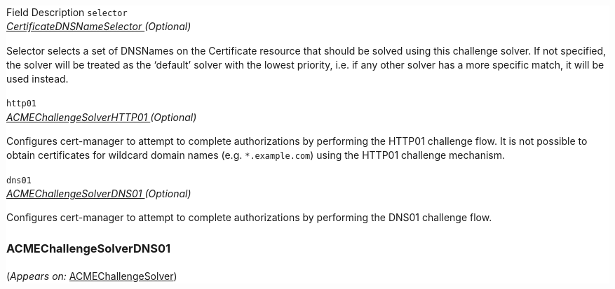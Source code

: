<thead>
<tr>
<th>Field</th>
<th>Description</th>
</tr>
</thead>
<tbody>
<tr>
<td>
<code>selector</code></br>
<em>
<a href="#acme.cert-manager.io/v1.CertificateDNSNameSelector">
CertificateDNSNameSelector
</a>
</em>
</td>
<td>
<em>(Optional)</em>
<p>Selector selects a set of DNSNames on the Certificate resource that
should be solved using this challenge solver.
If not specified, the solver will be treated as the &lsquo;default&rsquo; solver
with the lowest priority, i.e. if any other solver has a more specific
match, it will be used instead.</p>
</td>
</tr>
<tr>
<td>
<code>http01</code></br>
<em>
<a href="#acme.cert-manager.io/v1.ACMEChallengeSolverHTTP01">
ACMEChallengeSolverHTTP01
</a>
</em>
</td>
<td>
<em>(Optional)</em>
<p>Configures cert-manager to attempt to complete authorizations by
performing the HTTP01 challenge flow.
It is not possible to obtain certificates for wildcard domain names
(e.g. <code>*.example.com</code>) using the HTTP01 challenge mechanism.</p>
</td>
</tr>
<tr>
<td>
<code>dns01</code></br>
<em>
<a href="#acme.cert-manager.io/v1.ACMEChallengeSolverDNS01">
ACMEChallengeSolverDNS01
</a>
</em>
</td>
<td>
<em>(Optional)</em>
<p>Configures cert-manager to attempt to complete authorizations by
performing the DNS01 challenge flow.</p>
</td>
</tr>
</tbody>
</table>
<h3 id="acme.cert-manager.io/v1.ACMEChallengeSolverDNS01">ACMEChallengeSolverDNS01
</h3>
<p>
(<em>Appears on:</em>
<a href="#acme.cert-manager.io/v1.ACMEChallengeSolver">ACMEChallengeSolver</a>)